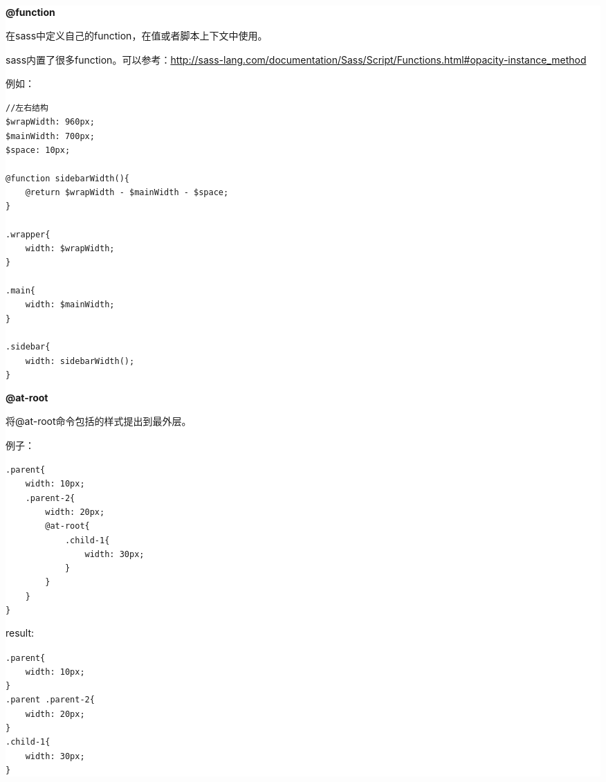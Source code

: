 

**@function**

在sass中定义自己的function，在值或者脚本上下文中使用。

sass内置了很多function。可以参考：<a href="http://sass-lang.com/documentation/Sass/Script/Functions.html#opacity-instance_method">http://sass-lang.com/documentation/Sass/Script/Functions.html#opacity-instance_method</a>

例如：

	//左右结构
	$wrapWidth: 960px;
	$mainWidth: 700px;
	$space: 10px;

	@function sidebarWidth(){
		@return $wrapWidth - $mainWidth - $space;
	}
	
	.wrapper{
		width: $wrapWidth;
	}

	.main{
		width: $mainWidth;
	}

	.sidebar{
		width: sidebarWidth();
	}



**@at-root**

将@at-root命令包括的样式提出到最外层。

例子：

	.parent{
		width: 10px;
		.parent-2{
			width: 20px;
			@at-root{
				.child-1{
					width: 30px;
				}
			}
		}
	}

result:

	.parent{
		width: 10px;
	}
	.parent .parent-2{
		width: 20px;
	}
	.child-1{
		width: 30px;
	}
